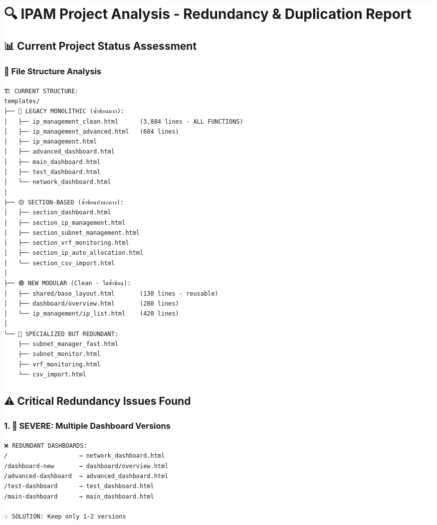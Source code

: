 # 🔍 IPAM Project Analysis - Redundancy & Duplication Report

## 📊 **Current Project Status Assessment**

### **📁 File Structure Analysis**
```
🏗️ CURRENT STRUCTURE:
templates/
├── 🔴 LEGACY MONOLITHIC (ซ้ำซ้อนมาก):
│   ├── ip_management_clean.html      (3,884 lines - ALL FUNCTIONS)
│   ├── ip_management_advanced.html   (684 lines)
│   ├── ip_management.html
│   ├── advanced_dashboard.html
│   ├── main_dashboard.html
│   ├── test_dashboard.html
│   └── network_dashboard.html
│
├── 🟡 SECTION-BASED (ซ้ำซ้อนปานกลาง):
│   ├── section_dashboard.html
│   ├── section_ip_management.html
│   ├── section_subnet_management.html
│   ├── section_vrf_monitoring.html
│   ├── section_ip_auto_allocation.html
│   └── section_csv_import.html
│
├── 🟢 NEW MODULAR (Clean - ไม่ซ้ำซ้อน):
│   ├── shared/base_layout.html       (130 lines - reusable)
│   ├── dashboard/overview.html       (280 lines)
│   └── ip_management/ip_list.html    (420 lines)
│
└── 🔴 SPECIALIZED BUT REDUNDANT:
    ├── subnet_manager_fast.html
    ├── subnet_monitor.html
    ├── vrf_monitoring.html
    └── csv_import.html
```

## ⚠️ **Critical Redundancy Issues Found**

### **1. 🔴 SEVERE: Multiple Dashboard Versions**
```
❌ REDUNDANT DASHBOARDS:
/                    → network_dashboard.html
/dashboard-new       → dashboard/overview.html  
/advanced-dashboard  → advanced_dashboard.html
/test-dashboard      → test_dashboard.html
/main-dashboard      → main_dashboard.html

💡 SOLUTION: Keep only 1-2 versions
```
